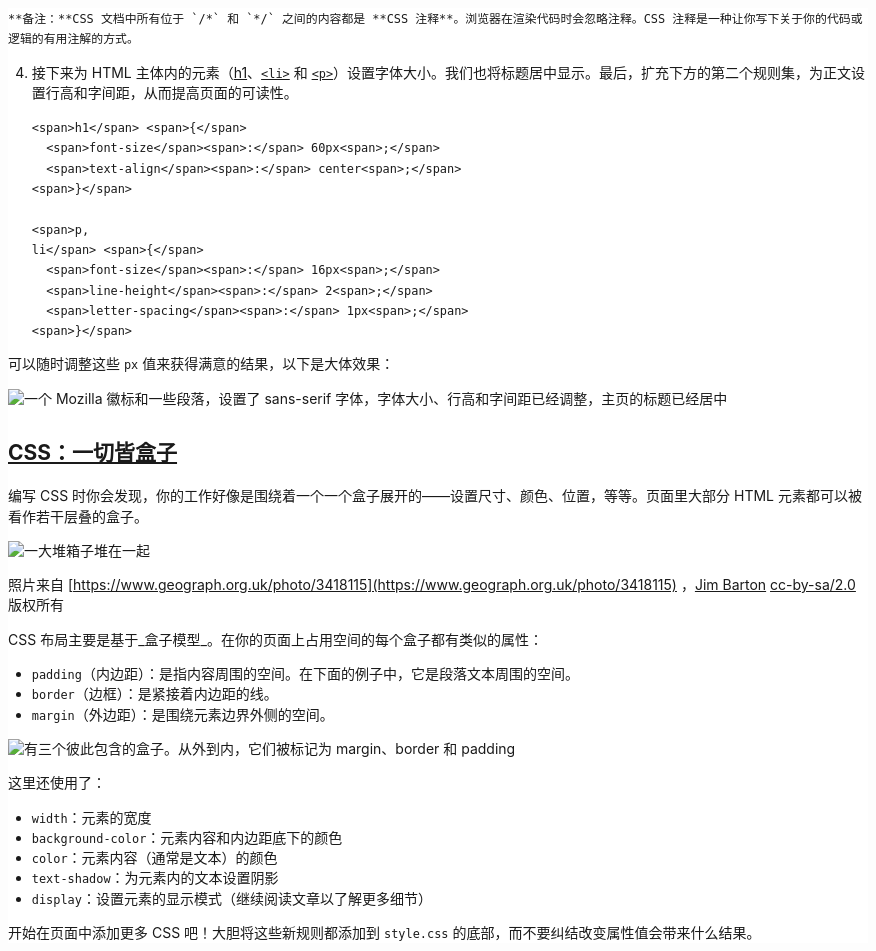     **备注：**CSS 文档中所有位于 `/*` 和 `*/` 之间的内容都是 **CSS 注释**。浏览器在渲染代码时会忽略注释。CSS 注释是一种让你写下关于你的代码或逻辑的有用注解的方式。
    
4.  接下来为 HTML 主体内的元素（[h1](https://developer.mozilla.org/zh-CN/docs/Web/HTML/Element/Heading_Elements)、[`<li>`](https://developer.mozilla.org/zh-CN/docs/Web/HTML/Element/li) 和 [`<p>`](https://developer.mozilla.org/zh-CN/docs/Web/HTML/Element/p)）设置字体大小。我们也将标题居中显示。最后，扩充下方的第二个规则集，为正文设置行高和字间距，从而提高页面的可读性。
    
    ```
    <span>h1</span> <span>{</span>
      <span>font-size</span><span>:</span> 60px<span>;</span>
      <span>text-align</span><span>:</span> center<span>;</span>
    <span>}</span>
    
    <span>p,
    li</span> <span>{</span>
      <span>font-size</span><span>:</span> 16px<span>;</span>
      <span>line-height</span><span>:</span> 2<span>;</span>
      <span>letter-spacing</span><span>:</span> 1px<span>;</span>
    <span>}</span>
    ```
    

可以随时调整这些 `px` 值来获得满意的结果，以下是大体效果：

![一个 Mozilla 徽标和一些段落，设置了 sans-serif 字体，字体大小、行高和字间距已经调整，主页的标题已经居中](https://developer.mozilla.org/zh-CN/docs/Learn/Getting_started_with_the_web/CSS_basics/website-screenshot-font-small.png)

## [CSS：一切皆盒子](https://developer.mozilla.org/zh-CN/docs/Learn/Getting_started_with_the_web/CSS_basics#css%EF%BC%9A%E4%B8%80%E5%88%87%E7%9A%86%E7%9B%92%E5%AD%90)

编写 CSS 时你会发现，你的工作好像是围绕着一个一个盒子展开的——设置尺寸、颜色、位置，等等。页面里大部分 HTML 元素都可以被看作若干层叠的盒子。

![一大堆箱子堆在一起](https://developer.mozilla.org/zh-CN/docs/Learn/Getting_started_with_the_web/CSS_basics/boxes.jpg)

照片来自 [https://www.geograph.org.uk/photo/3418115](https://www.geograph.org.uk/photo/3418115) ，[Jim Barton](https://www.geograph.org.uk/profile/26362) [cc-by-sa/2.0](https://creativecommons.org/licenses/by-sa/2.0/) 版权所有

CSS 布局主要是基于_盒子模型_。在你的页面上占用空间的每个盒子都有类似的属性：

-   `padding`（内边距）：是指内容周围的空间。在下面的例子中，它是段落文本周围的空间。
-   `border`（边框）：是紧接着内边距的线。
-   `margin`（外边距）：是围绕元素边界外侧的空间。

![有三个彼此包含的盒子。从外到内，它们被标记为 margin、border 和 padding](https://developer.mozilla.org/zh-CN/docs/Learn/Getting_started_with_the_web/CSS_basics/box-model.png)

这里还使用了：

-   `width`：元素的宽度
-   `background-color`：元素内容和内边距底下的颜色
-   `color`：元素内容（通常是文本）的颜色
-   `text-shadow`：为元素内的文本设置阴影
-   `display`：设置元素的显示模式（继续阅读文章以了解更多细节）

开始在页面中添加更多 CSS 吧！大胆将这些新规则都添加到 `style.css` 的底部，而不要纠结改变属性值会带来什么结果。
